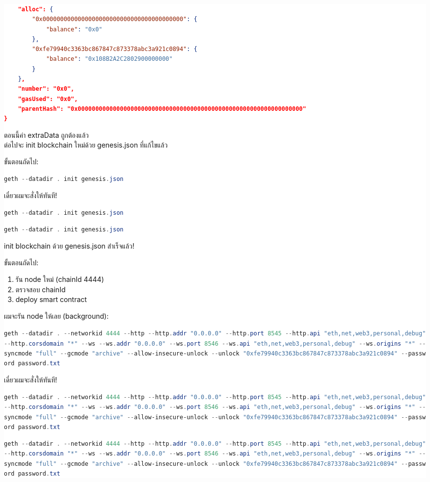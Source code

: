 ```json
    "alloc": {
        "0x0000000000000000000000000000000000000000": {
            "balance": "0x0"
        },
        "0xfe79940c3363bc867847c873378abc3a921c0894": {
            "balance": "0x108B2A2C2802900000000"
        }
    },
    "number": "0x0",
    "gasUsed": "0x0",
    "parentHash": "0x0000000000000000000000000000000000000000000000000000000000000000"
}
```

ตอนนี้ค่า extraData ถูกต้องแล้ว  
ต่อไปจะ init blockchain ใหม่ด้วย genesis.json ที่แก้ไขแล้ว

ขั้นตอนถัดไป:  
```powershell
geth --datadir . init genesis.json
```
เดี๋ยวผมจะสั่งให้ทันที!

```powershell
geth --datadir . init genesis.json
```

```powershell
geth --datadir . init genesis.json
```

init blockchain ด้วย genesis.json สำเร็จแล้ว!

ขั้นตอนถัดไป:
1. รัน node ใหม่ (chainId 4444)
2. ตรวจสอบ chainId
3. deploy smart contract

ผมจะรัน node ให้เลย (background):

```powershell
geth --datadir . --networkid 4444 --http --http.addr "0.0.0.0" --http.port 8545 --http.api "eth,net,web3,personal,debug" --http.corsdomain "*" --ws --ws.addr "0.0.0.0" --ws.port 8546 --ws.api "eth,net,web3,personal,debug" --ws.origins "*" --syncmode "full" --gcmode "archive" --allow-insecure-unlock --unlock "0xfe79940c3363bc867847c873378abc3a921c0894" --password password.txt
```
เดี๋ยวผมจะสั่งให้ทันที!

```powershell
geth --datadir . --networkid 4444 --http --http.addr "0.0.0.0" --http.port 8545 --http.api "eth,net,web3,personal,debug" --http.corsdomain "*" --ws --ws.addr "0.0.0.0" --ws.port 8546 --ws.api "eth,net,web3,personal,debug" --ws.origins "*" --syncmode "full" --gcmode "archive" --allow-insecure-unlock --unlock "0xfe79940c3363bc867847c873378abc3a921c0894" --password password.txt
```

```powershell
geth --datadir . --networkid 4444 --http --http.addr "0.0.0.0" --http.port 8545 --http.api "eth,net,web3,personal,debug" --http.corsdomain "*" --ws --ws.addr "0.0.0.0" --ws.port 8546 --ws.api "eth,net,web3,personal,debug" --ws.origins "*" --syncmode "full" --gcmode "archive" --allow-insecure-unlock --unlock "0xfe79940c3363bc867847c873378abc3a921c0894" --password password.txt
```
